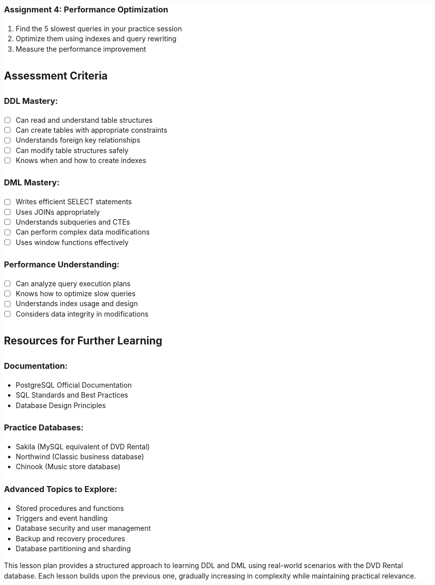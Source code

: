 ### Assignment 4: Performance Optimization
1. Find the 5 slowest queries in your practice session
2. Optimize them using indexes and query rewriting
3. Measure the performance improvement

## Assessment Criteria

### DDL Mastery:
- [ ] Can read and understand table structures
- [ ] Can create tables with appropriate constraints
- [ ] Understands foreign key relationships
- [ ] Can modify table structures safely
- [ ] Knows when and how to create indexes

### DML Mastery:
- [ ] Writes efficient SELECT statements
- [ ] Uses JOINs appropriately
- [ ] Understands subqueries and CTEs
- [ ] Can perform complex data modifications
- [ ] Uses window functions effectively

### Performance Understanding:
- [ ] Can analyze query execution plans
- [ ] Knows how to optimize slow queries
- [ ] Understands index usage and design
- [ ] Considers data integrity in modifications

## Resources for Further Learning

### Documentation:
- PostgreSQL Official Documentation
- SQL Standards and Best Practices
- Database Design Principles

### Practice Databases:
- Sakila (MySQL equivalent of DVD Rental)
- Northwind (Classic business database)
- Chinook (Music store database)

### Advanced Topics to Explore:
- Stored procedures and functions
- Triggers and event handling
- Database security and user management
- Backup and recovery procedures
- Database partitioning and sharding

This lesson plan provides a structured approach to learning DDL and DML using real-world scenarios with the DVD Rental database. Each lesson builds upon the previous one, gradually increasing in complexity while maintaining practical relevance.